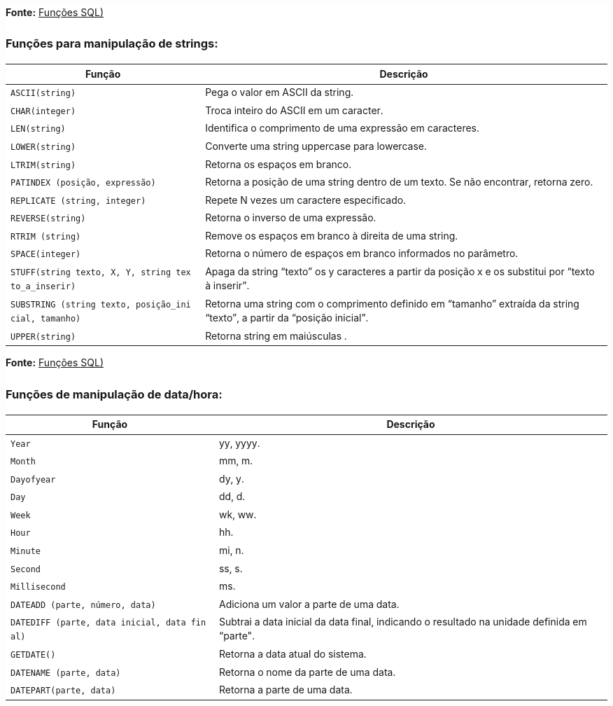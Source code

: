 **Fonte:** [Funções SQL)](https://www.concepcaoweb.com.br/site/glossario-de-funcoes-sql/)


### Funções para manipulação de strings:
|**Função**  | **Descrição**  |
|--------------------|------------------------------------------------------------------------------------|
|`ASCII(string)` | Pega o valor em ASCII da string.|
|`CHAR(integer)` | Troca inteiro do ASCII em um caracter.|
|`LEN(string)`   | Identifica o comprimento de uma expressão em caracteres.|
|`LOWER(string)` | Converte uma string uppercase para lowercase.|
|`LTRIM(string)` | Retorna os espaços em branco.|
|`PATINDEX (posição, expressão)`  |Retorna a posição de uma string dentro de um texto. Se não encontrar, retorna zero.|
|`REPLICATE (string, integer)`  | Repete N vezes um caractere especificado.|
|`REVERSE(string)`  | Retorna o inverso de uma expressão.|
|`RTRIM (string)`  | Remove os espaços em branco à direita de uma string.|
|`SPACE(integer)`  | Retorna o número de espaços em branco informados no parâmetro.|
|`STUFF(string texto, X, Y, string texto_a_inserir)`  | Apaga da string “texto” os y caracteres a partir da posição x e os substitui por “texto à inserir”.|
|`SUBSTRING (string texto, posição_inicial, tamanho)` | Retorna uma string com o comprimento definido em “tamanho” extraída da string “texto”, a partir da “posição inicial”.|
|`UPPER(string)`  | Retorna string em maiúsculas .|

**Fonte:** [Funções SQL)](https://www.concepcaoweb.com.br/site/glossario-de-funcoes-sql/)


### Funções de manipulação de data/hora:
|**Função**  | **Descrição**  |
|-------------------------------------------|-------------------------------------------------------------|
|`Year`       							    | yy, yyyy.|
|`Month`      							    | mm, m.|
|`Dayofyear`   							    | dy, y.|
|`Day`         							    | dd, d.|
|`Week`        							    | wk, ww.|
|`Hour`									    | hh.|
|`Minute`	     							| mi, n.|
|`Second`     								| ss, s.|
|`Millisecond`								| ms.|
|`DATEADD (parte, número, data)` 	        | Adiciona um valor a parte de uma data.|
|`DATEDIFF (parte, data inicial, data final)` | Subtrai a data inicial da data final, indicando o resultado na unidade definida em “parte".|
|`GETDATE()` 							    | Retorna a data atual do sistema.|
|`DATENAME (parte, data)`                   | Retorna o nome da parte de uma data.|
|`DATEPART(parte, data)`                    | Retorna a parte de uma data.|

